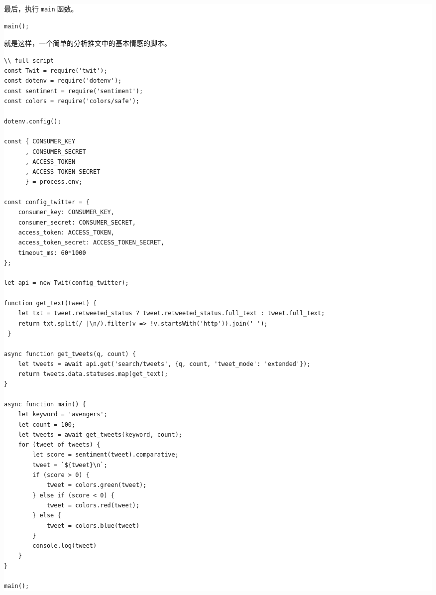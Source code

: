 最后，执行 `main` 函数。



```
main();
```

就是这样，一个简单的分析推文中的基本情感的脚本。



```
\\ full script
const Twit = require('twit');
const dotenv = require('dotenv');
const sentiment = require('sentiment');
const colors = require('colors/safe');

dotenv.config();

const { CONSUMER_KEY
      , CONSUMER_SECRET
      , ACCESS_TOKEN
      , ACCESS_TOKEN_SECRET
      } = process.env;

const config_twitter = {
    consumer_key: CONSUMER_KEY,
    consumer_secret: CONSUMER_SECRET,
    access_token: ACCESS_TOKEN,
    access_token_secret: ACCESS_TOKEN_SECRET,
    timeout_ms: 60*1000
};

let api = new Twit(config_twitter);

function get_text(tweet) {
    let txt = tweet.retweeted_status ? tweet.retweeted_status.full_text : tweet.full_text;
    return txt.split(/ |\n/).filter(v => !v.startsWith('http')).join(' ');
 }

async function get_tweets(q, count) {
    let tweets = await api.get('search/tweets', {q, count, 'tweet_mode': 'extended'});
    return tweets.data.statuses.map(get_text);
}

async function main() {
    let keyword = 'avengers';
    let count = 100;
    let tweets = await get_tweets(keyword, count);
    for (tweet of tweets) {
        let score = sentiment(tweet).comparative;
        tweet = `${tweet}\n`;
        if (score > 0) {
            tweet = colors.green(tweet);
        } else if (score < 0) {
            tweet = colors.red(tweet);
        } else {
            tweet = colors.blue(tweet)
        }
        console.log(tweet)
    }
}

main();
```
